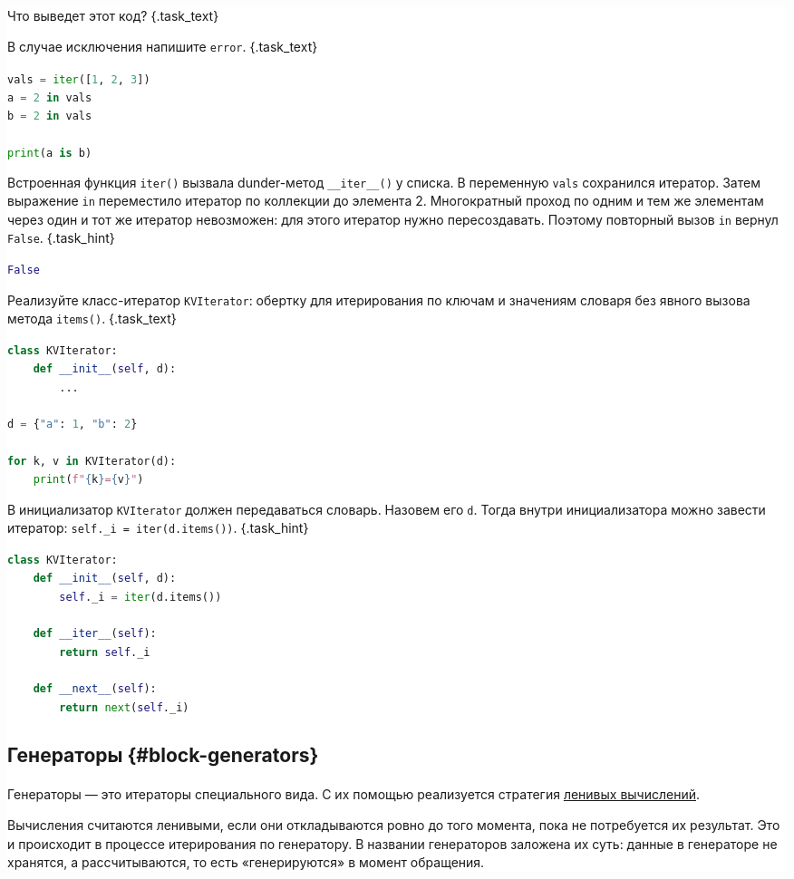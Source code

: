 
Что выведет этот код? {.task_text}

В случае исключения напишите `error`. {.task_text}

```python
vals = iter([1, 2, 3])
a = 2 in vals
b = 2 in vals

print(a is b)
```

```consoleoutput {.task_source #python_chapter_0230_task_0010}
```
Встроенная функция `iter()` вызвала dunder-метод `__iter__()` у списка. В переменную `vals` сохранился итератор. Затем выражение `in` переместило итератор по коллекции до элемента 2. Многократный проход по одним и тем же элементам через один и тот же итератор невозможен: для этого итератор нужно пересоздавать. Поэтому повторный вызов `in` вернул `False`. {.task_hint}
```python {.task_answer}
False
```

Реализуйте класс-итератор `KVIterator`: обертку для итерирования по ключам и значениям словаря без явного вызова метода `items()`. {.task_text}

```python {.task_source #python_chapter_0230_task_0020}
class KVIterator:
    def __init__(self, d):
        ...

d = {"a": 1, "b": 2}

for k, v in KVIterator(d):
    print(f"{k}={v}")
```
В инициализатор `KVIterator` должен передаваться словарь. Назовем его `d`. Тогда внутри инициализатора можно завести итератор: `self._i = iter(d.items())`. {.task_hint}
```python {.task_answer}
class KVIterator:
    def __init__(self, d):
        self._i = iter(d.items())
    
    def __iter__(self):
        return self._i
    
    def __next__(self):
        return next(self._i)
```

## Генераторы {#block-generators}
Генераторы — это итераторы специального вида. С их помощью реализуется стратегия [ленивых вычислений](https://en.wikipedia.org/wiki/Lazy_evaluation).

Вычисления считаются ленивыми, если они откладываются ровно до того момента, пока не потребуется их результат. Это и происходит в процессе итерирования по генератору. В названии генераторов заложена их суть: данные в генераторе не хранятся, а рассчитываются, то есть «генерируются» в момент обращения.
